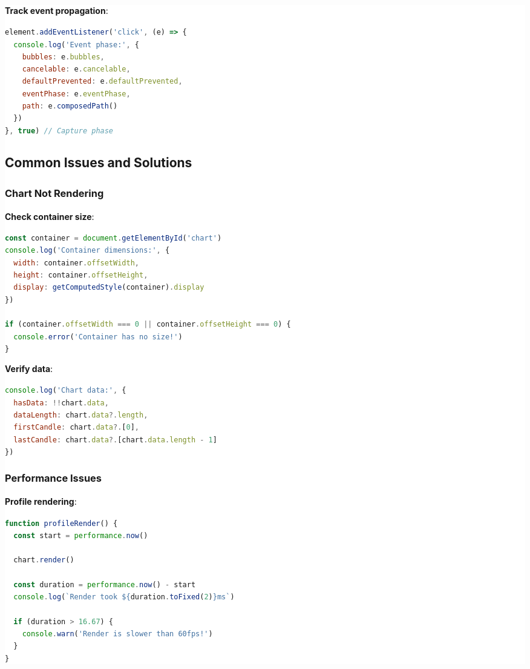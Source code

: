 **Track event propagation**:
```javascript
element.addEventListener('click', (e) => {
  console.log('Event phase:', {
    bubbles: e.bubbles,
    cancelable: e.cancelable,
    defaultPrevented: e.defaultPrevented,
    eventPhase: e.eventPhase,
    path: e.composedPath()
  })
}, true) // Capture phase
```

## Common Issues and Solutions

### Chart Not Rendering

**Check container size**:
```javascript
const container = document.getElementById('chart')
console.log('Container dimensions:', {
  width: container.offsetWidth,
  height: container.offsetHeight,
  display: getComputedStyle(container).display
})

if (container.offsetWidth === 0 || container.offsetHeight === 0) {
  console.error('Container has no size!')
}
```

**Verify data**:
```javascript
console.log('Chart data:', {
  hasData: !!chart.data,
  dataLength: chart.data?.length,
  firstCandle: chart.data?.[0],
  lastCandle: chart.data?.[chart.data.length - 1]
})
```

### Performance Issues

**Profile rendering**:
```javascript
function profileRender() {
  const start = performance.now()
  
  chart.render()
  
  const duration = performance.now() - start
  console.log(`Render took ${duration.toFixed(2)}ms`)
  
  if (duration > 16.67) {
    console.warn('Render is slower than 60fps!')
  }
}
```
